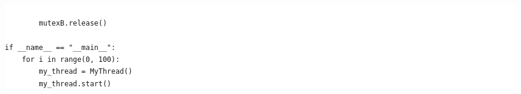 ```
             
        mutexB.release()   
      
if __name__ == "__main__":  
    for i in range(0, 100):  
        my_thread = MyThread()  
        my_thread.start()  
```
